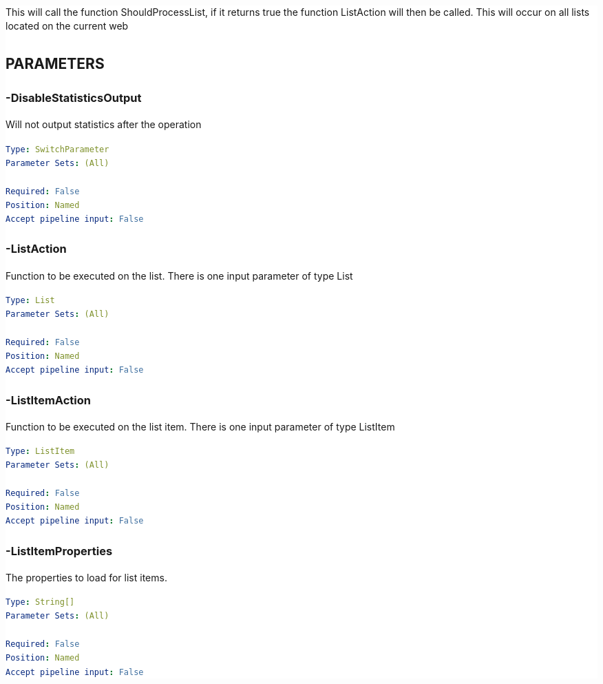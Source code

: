This will call the function ShouldProcessList, if it returns true the function ListAction will then be called. This will occur on all lists located on the current web

## PARAMETERS

### -DisableStatisticsOutput
Will not output statistics after the operation

```yaml
Type: SwitchParameter
Parameter Sets: (All)

Required: False
Position: Named
Accept pipeline input: False
```

### -ListAction
Function to be executed on the list. There is one input parameter of type List

```yaml
Type: List
Parameter Sets: (All)

Required: False
Position: Named
Accept pipeline input: False
```

### -ListItemAction
Function to be executed on the list item. There is one input parameter of type ListItem

```yaml
Type: ListItem
Parameter Sets: (All)

Required: False
Position: Named
Accept pipeline input: False
```

### -ListItemProperties
The properties to load for list items.

```yaml
Type: String[]
Parameter Sets: (All)

Required: False
Position: Named
Accept pipeline input: False
```
